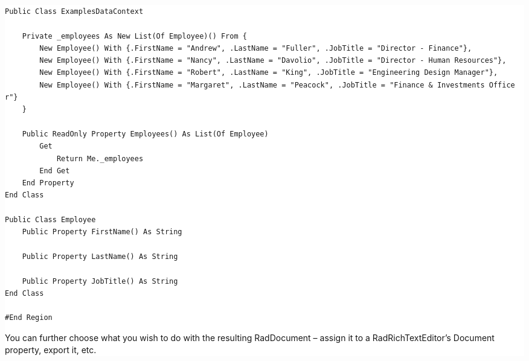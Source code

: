 	Public Class ExamplesDataContext
	
	    Private _employees As New List(Of Employee)() From {
	        New Employee() With {.FirstName = "Andrew", .LastName = "Fuller", .JobTitle = "Director - Finance"},
	        New Employee() With {.FirstName = "Nancy", .LastName = "Davolio", .JobTitle = "Director - Human Resources"},
	        New Employee() With {.FirstName = "Robert", .LastName = "King", .JobTitle = "Engineering Design Manager"},
	        New Employee() With {.FirstName = "Margaret", .LastName = "Peacock", .JobTitle = "Finance & Investments Officer"}
	    }
	
	    Public ReadOnly Property Employees() As List(Of Employee)
	        Get
	            Return Me._employees
	        End Get
	    End Property
	End Class
	
	Public Class Employee
	    Public Property FirstName() As String
	
	    Public Property LastName() As String
	
	    Public Property JobTitle() As String
	End Class
	
	#End Region



You can further choose what you wish to do with the resulting RadDocument – assign it to a RadRichTextEditor’s Document property, export it, etc.
